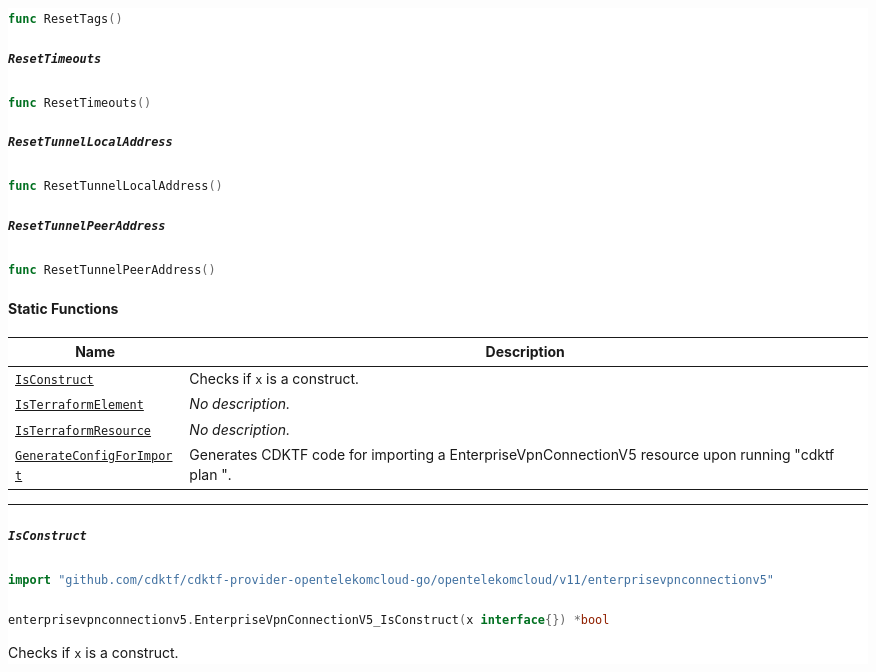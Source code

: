 ```go
func ResetTags()
```

##### `ResetTimeouts` <a name="ResetTimeouts" id="@cdktf/provider-opentelekomcloud.enterpriseVpnConnectionV5.EnterpriseVpnConnectionV5.resetTimeouts"></a>

```go
func ResetTimeouts()
```

##### `ResetTunnelLocalAddress` <a name="ResetTunnelLocalAddress" id="@cdktf/provider-opentelekomcloud.enterpriseVpnConnectionV5.EnterpriseVpnConnectionV5.resetTunnelLocalAddress"></a>

```go
func ResetTunnelLocalAddress()
```

##### `ResetTunnelPeerAddress` <a name="ResetTunnelPeerAddress" id="@cdktf/provider-opentelekomcloud.enterpriseVpnConnectionV5.EnterpriseVpnConnectionV5.resetTunnelPeerAddress"></a>

```go
func ResetTunnelPeerAddress()
```

#### Static Functions <a name="Static Functions" id="Static Functions"></a>

| **Name** | **Description** |
| --- | --- |
| <code><a href="#@cdktf/provider-opentelekomcloud.enterpriseVpnConnectionV5.EnterpriseVpnConnectionV5.isConstruct">IsConstruct</a></code> | Checks if `x` is a construct. |
| <code><a href="#@cdktf/provider-opentelekomcloud.enterpriseVpnConnectionV5.EnterpriseVpnConnectionV5.isTerraformElement">IsTerraformElement</a></code> | *No description.* |
| <code><a href="#@cdktf/provider-opentelekomcloud.enterpriseVpnConnectionV5.EnterpriseVpnConnectionV5.isTerraformResource">IsTerraformResource</a></code> | *No description.* |
| <code><a href="#@cdktf/provider-opentelekomcloud.enterpriseVpnConnectionV5.EnterpriseVpnConnectionV5.generateConfigForImport">GenerateConfigForImport</a></code> | Generates CDKTF code for importing a EnterpriseVpnConnectionV5 resource upon running "cdktf plan <stack-name>". |

---

##### `IsConstruct` <a name="IsConstruct" id="@cdktf/provider-opentelekomcloud.enterpriseVpnConnectionV5.EnterpriseVpnConnectionV5.isConstruct"></a>

```go
import "github.com/cdktf/cdktf-provider-opentelekomcloud-go/opentelekomcloud/v11/enterprisevpnconnectionv5"

enterprisevpnconnectionv5.EnterpriseVpnConnectionV5_IsConstruct(x interface{}) *bool
```

Checks if `x` is a construct.
